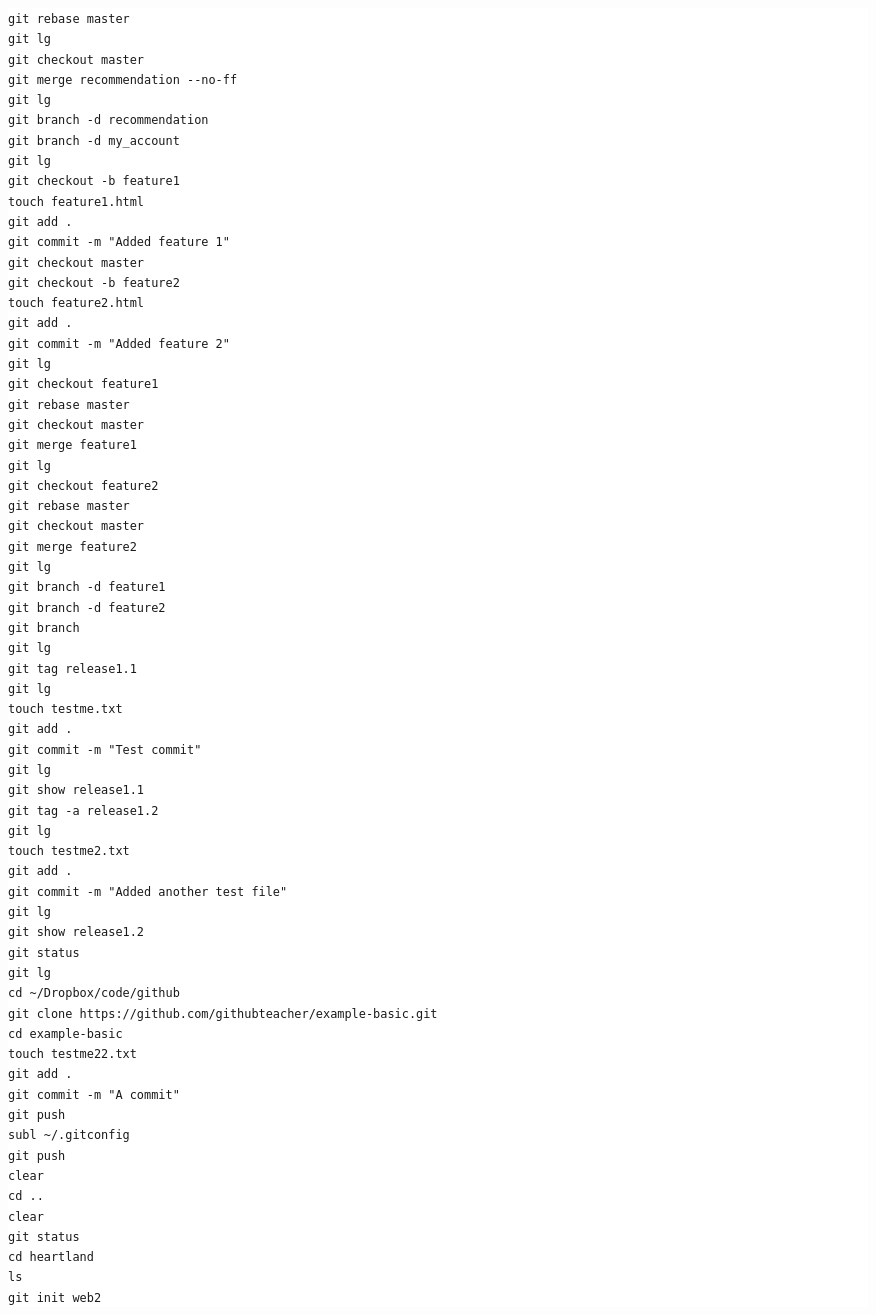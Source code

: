     git rebase master
    git lg
    git checkout master
    git merge recommendation --no-ff
    git lg
    git branch -d recommendation
    git branch -d my_account
    git lg
    git checkout -b feature1
    touch feature1.html
    git add .
    git commit -m "Added feature 1"
    git checkout master
    git checkout -b feature2
    touch feature2.html
    git add .
    git commit -m "Added feature 2"
    git lg
    git checkout feature1
    git rebase master
    git checkout master
    git merge feature1
    git lg
    git checkout feature2
    git rebase master
    git checkout master
    git merge feature2
    git lg
    git branch -d feature1
    git branch -d feature2
    git branch
    git lg
    git tag release1.1
    git lg
    touch testme.txt
    git add .
    git commit -m "Test commit"
    git lg
    git show release1.1
    git tag -a release1.2
    git lg
    touch testme2.txt
    git add .
    git commit -m "Added another test file"
    git lg
    git show release1.2
    git status
    git lg
    cd ~/Dropbox/code/github
    git clone https://github.com/githubteacher/example-basic.git
    cd example-basic
    touch testme22.txt
    git add .
    git commit -m "A commit"
    git push
    subl ~/.gitconfig
    git push
    clear
    cd ..
    clear
    git status
    cd heartland
    ls
    git init web2